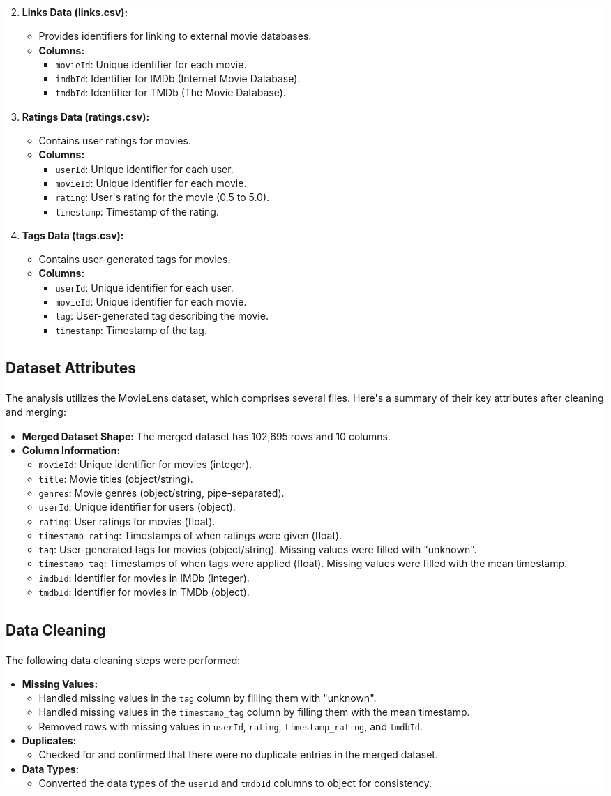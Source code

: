 2.  **Links Data (links.csv):**
    * Provides identifiers for linking to external movie databases.
    * **Columns:**
        * `movieId`: Unique identifier for each movie.
        * `imdbId`: Identifier for IMDb (Internet Movie Database).
        * `tmdbId`: Identifier for TMDb (The Movie Database).

3.  **Ratings Data (ratings.csv):**
    * Contains user ratings for movies.
    * **Columns:**
        * `userId`: Unique identifier for each user.
        * `movieId`: Unique identifier for each movie.
        * `rating`: User's rating for the movie (0.5 to 5.0).
        * `timestamp`: Timestamp of the rating.

4.  **Tags Data (tags.csv):**
    * Contains user-generated tags for movies.
    * **Columns:**
        * `userId`: Unique identifier for each user.
        * `movieId`: Unique identifier for each movie.
        * `tag`: User-generated tag describing the movie.
        * `timestamp`: Timestamp of the tag.
##   Dataset Attributes

The analysis utilizes the MovieLens dataset, which comprises several files. Here's a summary of their key attributes after cleaning and merging:

* **Merged Dataset Shape:** The merged dataset has 102,695 rows and 10 columns.
* **Column Information:**
    * `movieId`:  Unique identifier for movies (integer).
    * `title`:  Movie titles (object/string).
    * `genres`: Movie genres (object/string, pipe-separated).
    * `userId`:  Unique identifier for users (object).
    * `rating`: User ratings for movies (float).
    * `timestamp_rating`: Timestamps of when ratings were given (float).
    * `tag`: User-generated tags for movies (object/string). Missing values were filled with "unknown".
    * `timestamp_tag`: Timestamps of when tags were applied (float). Missing values were filled with the mean timestamp.
    * `imdbId`:  Identifier for movies in IMDb (integer).
    * `tmdbId`: Identifier for movies in TMDb (object).
      
## Data Cleaning

The following data cleaning steps were performed:

* **Missing Values:**
    * Handled missing values in the `tag` column by filling them with "unknown".
    * Handled missing values in the `timestamp_tag` column by filling them with the mean timestamp.
    * Removed rows with missing values in `userId`, `rating`, `timestamp_rating`, and `tmdbId`.
* **Duplicates:**
    * Checked for and confirmed that there were no duplicate entries in the merged dataset.
* **Data Types:**
    * Converted the data types of the `userId` and `tmdbId` columns to object for consistency.
